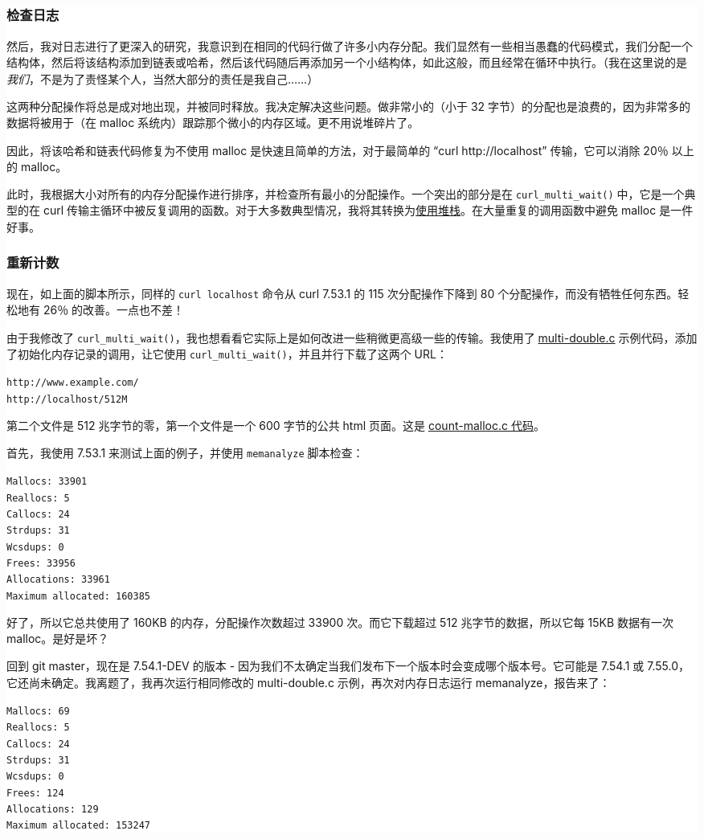 ### 检查日志

然后，我对日志进行了更深入的研究，我意识到在相同的代码行做了许多小内存分配。我们显然有一些相当愚蠢的代码模式，我们分配一个结构体，然后将该结构添加到链表或哈希，然后该代码随后再添加另一个小结构体，如此这般，而且经常在循环中执行。（我在这里说的是*我们*，不是为了责怪某个人，当然大部分的责任是我自己……）

这两种分配操作将总是成对地出现，并被同时释放。我决定解决这些问题。做非常小的（小于 32 字节）的分配也是浪费的，因为非常多的数据将被用于（在 malloc 系统内）跟踪那个微小的内存区域。更不用说堆碎片了。

因此，将该哈希和链表代码修复为不使用 malloc 是快速且简单的方法，对于最简单的 “curl http://localhost” 传输，它可以消除 20％ 以上的 malloc。

此时，我根据大小对所有的内存分配操作进行排序，并检查所有最小的分配操作。一个突出的部分是在 `curl_multi_wait()` 中，它是一个典型的在 curl 传输主循环中被反复调用的函数。对于大多数典型情况，我将其转换为[使用堆栈](https://github.com/curl/curl/commit/5f1163517e1597339d)。在大量重复的调用函数中避免 malloc 是一件好事。

### 重新计数

现在，如上面的脚本所示，同样的 `curl localhost` 命令从 curl 7.53.1 的 115 次分配操作下降到 80 个分配操作，而没有牺牲任何东西。轻松地有 26％ 的改善。一点也不差！

由于我修改了 `curl_multi_wait()`，我也想看看它实际上是如何改进一些稍微更高级一些的传输。我使用了 [multi-double.c](https://github.com/curl/curl/commit/5f1163517e1597339d) 示例代码，添加了初始化内存记录的调用，让它使用 `curl_multi_wait()`，并且并行下载了这两个 URL：

```shell
http://www.example.com/
http://localhost/512M
```

第二个文件是 512 兆字节的零，第一个文件是一个 600 字节的公共 html 页面。这是 [count-malloc.c 代码](https://gist.github.com/bagder/dc4a42cb561e791e470362da7ef731d3)。

首先，我使用 7.53.1 来测试上面的例子，并使用 `memanalyze` 脚本检查：

```shell
Mallocs: 33901
Reallocs: 5
Callocs: 24
Strdups: 31
Wcsdups: 0
Frees: 33956
Allocations: 33961
Maximum allocated: 160385
```

好了，所以它总共使用了 160KB 的内存，分配操作次数超过 33900 次。而它下载超过 512 兆字节的数据，所以它每 15KB 数据有一次 malloc。是好是坏？

回到 git master，现在是 7.54.1-DEV 的版本 - 因为我们不太确定当我们发布下一个版本时会变成哪个版本号。它可能是 7.54.1 或 7.55.0，它还尚未确定。我离题了，我再次运行相同修改的 multi-double.c 示例，再次对内存日志运行 memanalyze，报告来了：

```shell
Mallocs: 69
Reallocs: 5
Callocs: 24
Strdups: 31
Wcsdups: 0
Frees: 124
Allocations: 129
Maximum allocated: 153247
```
